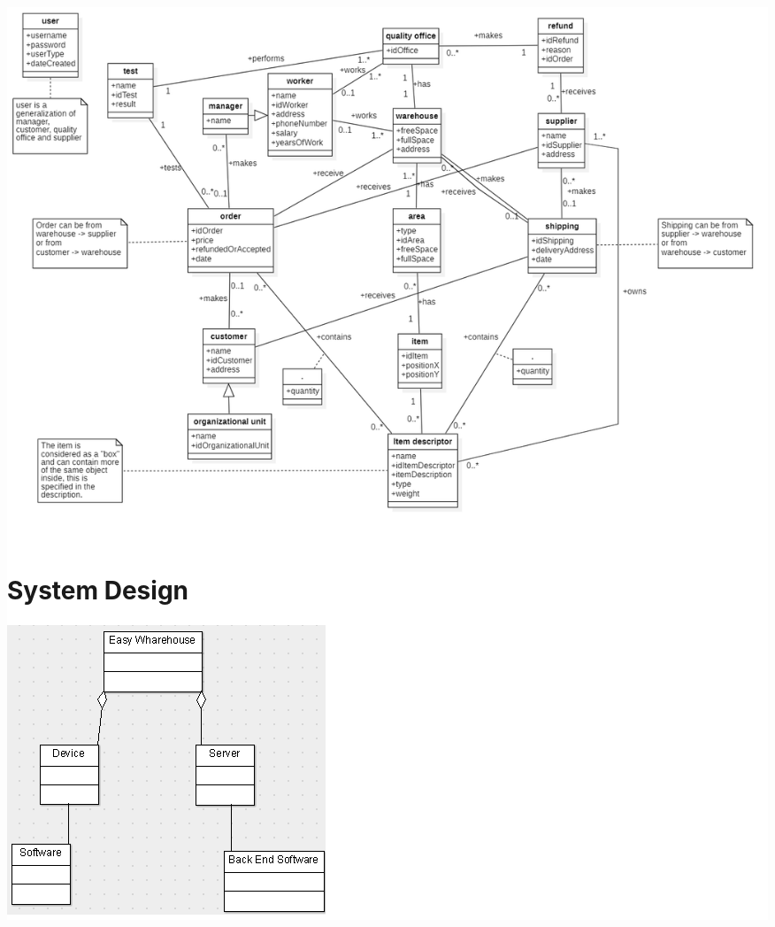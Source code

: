 ![alt text](Diagram/Glossary.jpg "Glossary")

# System Design

![alt text](Diagram/System_Design.png "System Design")
